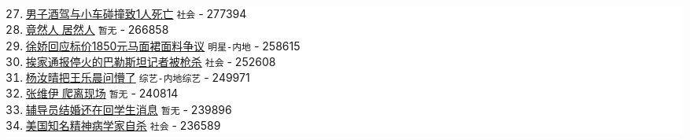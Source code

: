 27. [男子酒驾与小车碰撞致1人死亡](https://m.weibo.cn/search?containerid=100103type%3D1%26t%3D10%26q%3D%23%E7%94%B7%E5%AD%90%E9%85%92%E9%A9%BE%E4%B8%8E%E5%B0%8F%E8%BD%A6%E7%A2%B0%E6%92%9E%E8%87%B41%E4%BA%BA%E6%AD%BB%E4%BA%A1%23&stream_entry_id=31&isnewpage=1&extparam=seat%3D1%26q%3D%2523%25E7%2594%25B7%25E5%25AD%2590%25E9%2585%2592%25E9%25A9%25BE%25E4%25B8%258E%25E5%25B0%258F%25E8%25BD%25A6%25E7%25A2%25B0%25E6%2592%259E%25E8%2587%25B41%25E4%25BA%25BA%25E6%25AD%25BB%25E4%25BA%25A1%2523%26band_rank%3D10%26filter_type%3Drealtimehot%26c_type%3D31%26flag%3D1%26dgr%3D0%26lcate%3D5001%26pos%3D10%26stream_entry_id%3D31%26cate%3D5001%26realpos%3D10%26display_time%3D1760344786%26pre_seqid%3D17603447863110376782259) `社会` - 277394
28. [竟然人 居然人](https://m.weibo.cn/search?containerid=100103type%3D1%26t%3D10%26q%3D%E7%AB%9F%E7%84%B6%E4%BA%BA+%E5%B1%85%E7%84%B6%E4%BA%BA&stream_entry_id=31&isnewpage=1&extparam=seat%3D1%26dgr%3D0%26realpos%3D25%26filter_type%3Drealtimehot%26c_type%3D31%26flag%3D1%26pos%3D25%26cate%3D5001%26band_rank%3D25%26q%3D%25E7%25AB%259F%25E7%2584%25B6%25E4%25BA%25BA%2520%25E5%25B1%2585%25E7%2584%25B6%25E4%25BA%25BA%26lcate%3D5001%26stream_entry_id%3D31%26display_time%3D1760340542%26pre_seqid%3D17603405428840373802415) `暂无` - 266858
29. [徐娇回应标价1850元马面裙面料争议](https://m.weibo.cn/search?containerid=100103type%3D1%26t%3D10%26q%3D%23%E5%BE%90%E5%A8%87%E5%9B%9E%E5%BA%94%E6%A0%87%E4%BB%B71850%E5%85%83%E9%A9%AC%E9%9D%A2%E8%A3%99%E9%9D%A2%E6%96%99%E4%BA%89%E8%AE%AE%23&stream_entry_id=31&isnewpage=1&extparam=seat%3D1%26pos%3D11%26filter_type%3Drealtimehot%26c_type%3D31%26cate%3D5001%26q%3D%2523%25E5%25BE%2590%25E5%25A8%2587%25E5%259B%259E%25E5%25BA%2594%25E6%25A0%2587%25E4%25BB%25B71850%25E5%2585%2583%25E9%25A9%25AC%25E9%259D%25A2%25E8%25A3%2599%25E9%259D%25A2%25E6%2596%2599%25E4%25BA%2589%25E8%25AE%25AE%2523%26dgr%3D0%26realpos%3D11%26band_rank%3D11%26stream_entry_id%3D31%26lcate%3D5001%26flag%3D1%26display_time%3D1760337746%26pre_seqid%3D176033774683003768345119) `明星-内地` - 258615
30. [挨家通报停火的巴勒斯坦记者被枪杀](https://m.weibo.cn/search?containerid=100103type%3D1%26t%3D10%26q%3D%23%E6%8C%A8%E5%AE%B6%E9%80%9A%E6%8A%A5%E5%81%9C%E7%81%AB%E7%9A%84%E5%B7%B4%E5%8B%92%E6%96%AF%E5%9D%A6%E8%AE%B0%E8%80%85%E8%A2%AB%E6%9E%AA%E6%9D%80%23&stream_entry_id=31&isnewpage=1&extparam=seat%3D1%26stream_entry_id%3D31%26flag%3D1%26realpos%3D42%26lcate%3D5001%26filter_type%3Drealtimehot%26c_type%3D31%26q%3D%2523%25E6%258C%25A8%25E5%25AE%25B6%25E9%2580%259A%25E6%258A%25A5%25E5%2581%259C%25E7%2581%25AB%25E7%259A%2584%25E5%25B7%25B4%25E5%258B%2592%25E6%2596%25AF%25E5%259D%25A6%25E8%25AE%25B0%25E8%2580%2585%25E8%25A2%25AB%25E6%259E%25AA%25E6%259D%2580%2523%26dgr%3D0%26band_rank%3D42%26cate%3D5001%26pos%3D42%26display_time%3D1760330026%26pre_seqid%3D17603300260550371361496) `社会` - 252608
31. [杨汝晴把王乐晨问懵了](https://m.weibo.cn/search?containerid=100103type%3D1%26t%3D10%26q%3D%23%E6%9D%A8%E6%B1%9D%E6%99%B4%E6%8A%8A%E7%8E%8B%E4%B9%90%E6%99%A8%E9%97%AE%E6%87%B5%E4%BA%86%23&stream_entry_id=31&isnewpage=1&extparam=seat%3D1%26dgr%3D0%26realpos%3D13%26filter_type%3Drealtimehot%26c_type%3D31%26flag%3D1%26pos%3D13%26cate%3D5001%26band_rank%3D13%26q%3D%2523%25E6%259D%25A8%25E6%25B1%259D%25E6%2599%25B4%25E6%258A%258A%25E7%258E%258B%25E4%25B9%2590%25E6%2599%25A8%25E9%2597%25AE%25E6%2587%25B5%25E4%25BA%2586%2523%26lcate%3D5001%26stream_entry_id%3D31%26display_time%3D1760340542%26pre_seqid%3D17603405428840373802415) `综艺-内地综艺` - 249971
32. [张维伊 爬离现场](https://m.weibo.cn/search?containerid=100103type%3D1%26t%3D10%26q%3D%E5%BC%A0%E7%BB%B4%E4%BC%8A+%E7%88%AC%E7%A6%BB%E7%8E%B0%E5%9C%BA&stream_entry_id=31&isnewpage=1&extparam=seat%3D1%26q%3D%25E5%25BC%25A0%25E7%25BB%25B4%25E4%25BC%258A%2520%25E7%2588%25AC%25E7%25A6%25BB%25E7%258E%25B0%25E5%259C%25BA%26band_rank%3D14%26filter_type%3Drealtimehot%26c_type%3D31%26flag%3D1%26dgr%3D0%26lcate%3D5001%26pos%3D14%26stream_entry_id%3D31%26cate%3D5001%26realpos%3D14%26display_time%3D1760344786%26pre_seqid%3D17603447863110376782259) `暂无` - 240814
33. [辅导员结婚还在回学生消息](https://m.weibo.cn/search?containerid=100103type%3D1%26t%3D10%26q%3D%E8%BE%85%E5%AF%BC%E5%91%98%E7%BB%93%E5%A9%9A%E8%BF%98%E5%9C%A8%E5%9B%9E%E5%AD%A6%E7%94%9F%E6%B6%88%E6%81%AF&stream_entry_id=31&isnewpage=1&extparam=seat%3D1%26dgr%3D0%26realpos%3D36%26filter_type%3Drealtimehot%26c_type%3D31%26flag%3D1%26pos%3D36%26cate%3D5001%26band_rank%3D36%26q%3D%25E8%25BE%2585%25E5%25AF%25BC%25E5%2591%2598%25E7%25BB%2593%25E5%25A9%259A%25E8%25BF%2598%25E5%259C%25A8%25E5%259B%259E%25E5%25AD%25A6%25E7%2594%259F%25E6%25B6%2588%25E6%2581%25AF%26lcate%3D5001%26stream_entry_id%3D31%26display_time%3D1760340542%26pre_seqid%3D17603405428840373802415) `暂无` - 239896
34. [美国知名精神病学家自杀](https://m.weibo.cn/search?containerid=100103type%3D1%26t%3D10%26q%3D%23%E7%BE%8E%E5%9B%BD%E7%9F%A5%E5%90%8D%E7%B2%BE%E7%A5%9E%E7%97%85%E5%AD%A6%E5%AE%B6%E8%87%AA%E6%9D%80%23&stream_entry_id=31&isnewpage=1&extparam=seat%3D1%26q%3D%2523%25E7%25BE%258E%25E5%259B%25BD%25E7%259F%25A5%25E5%2590%258D%25E7%25B2%25BE%25E7%25A5%259E%25E7%2597%2585%25E5%25AD%25A6%25E5%25AE%25B6%25E8%2587%25AA%25E6%259D%2580%2523%26band_rank%3D16%26filter_type%3Drealtimehot%26c_type%3D31%26flag%3D1%26dgr%3D0%26lcate%3D5001%26pos%3D16%26stream_entry_id%3D31%26cate%3D5001%26realpos%3D16%26display_time%3D1760344786%26pre_seqid%3D17603447863110376782259) `社会` - 236589